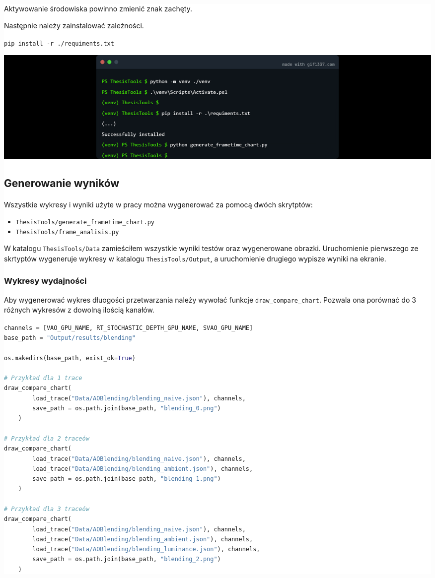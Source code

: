Aktywowanie środowiska powinno zmienić znak zachęty.

Następnie należy zainstalować zależności.
```
pip install -r ./requiments.txt
```

![](res/python_venv.gif)


## Generowanie wyników
Wszystkie wykresy i wyniki użyte w pracy można wygenerować za pomocą dwóch skrytptów:
* `ThesisTools/generate_frametime_chart.py`
* `ThesisTools/frame_analisis.py`

W katalogu `ThesisTools/Data` zamieściłem wszystkie wyniki testów oraz wygenerowane
obrazki. Uruchomienie pierwszego ze skrtyptów wygeneruje wykresy w katalogu 
`ThesisTools/Output`, a uruchomienie drugiego wypisze wyniki na ekranie.

### Wykresy wydajności
Aby wygenerować wykres dłuogości przetwarzania należy wywołać funkcje `draw_compare_chart`.
Pozwala ona porównać do 3 różnych wykresów z dowolną ilością kanałów.

```python
channels = [VAO_GPU_NAME, RT_STOCHASTIC_DEPTH_GPU_NAME, SVAO_GPU_NAME]
base_path = "Output/results/blending"

os.makedirs(base_path, exist_ok=True)

# Przykład dla 1 trace
draw_compare_chart(
        load_trace("Data/AOBlending/blending_naive.json"), channels,
        save_path = os.path.join(base_path, "blending_0.png")
    )

# Przykład dla 2 traceów
draw_compare_chart(
        load_trace("Data/AOBlending/blending_naive.json"), channels,
        load_trace("Data/AOBlending/blending_ambient.json"), channels,
        save_path = os.path.join(base_path, "blending_1.png")
    )

# Przykład dla 3 traceów
draw_compare_chart(
        load_trace("Data/AOBlending/blending_naive.json"), channels,
        load_trace("Data/AOBlending/blending_ambient.json"), channels,
        load_trace("Data/AOBlending/blending_luminance.json"), channels,
        save_path = os.path.join(base_path, "blending_2.png")
    )
```
